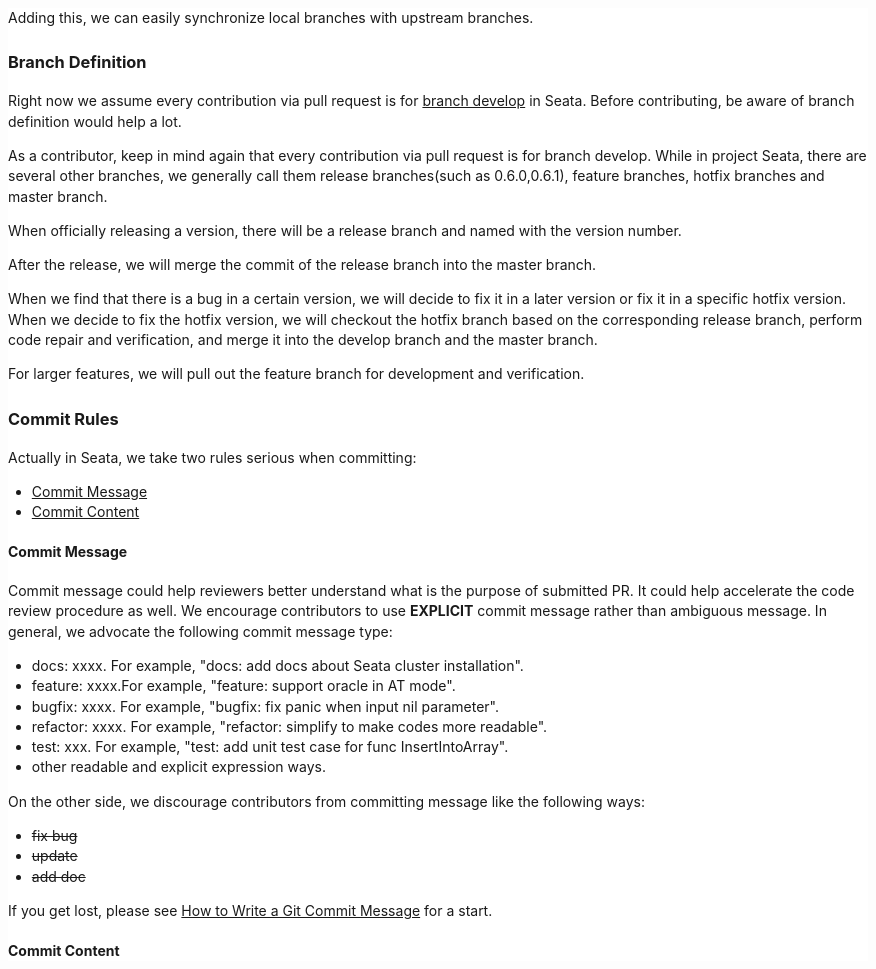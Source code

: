 Adding this, we can easily synchronize local branches with upstream branches.

### Branch Definition

Right now we assume every contribution via pull request is for [branch develop](https://github.com/apache/incubator-seata/tree/2.x) in Seata. Before contributing, be aware of branch definition would help a lot.

As a contributor, keep in mind again that every contribution via pull request is for branch develop. While in project Seata, there are several other branches, we generally call them release branches(such as 0.6.0,0.6.1), feature branches, hotfix branches and master branch.

When officially releasing a version, there will be a release branch and named with the version number. 

After the release, we will merge the commit of the release branch into the master branch.

When we find that there is a bug in a certain version, we will decide to fix it in a later version or fix it in a specific hotfix version. When we decide to fix the hotfix version, we will checkout the hotfix branch based on the corresponding release branch, perform code repair and verification, and merge it into the develop branch and the master branch.

For larger features, we will pull out the feature branch for development and verification.


### Commit Rules

Actually in Seata, we take two rules serious when committing:

* [Commit Message](#commit-message)
* [Commit Content](#commit-content)

#### Commit Message

Commit message could help reviewers better understand what is the purpose of submitted PR. It could help accelerate the code review procedure as well. We encourage contributors to use **EXPLICIT** commit message rather than ambiguous message. In general, we advocate the following commit message type:

* docs: xxxx. For example, "docs: add docs about Seata cluster installation".
* feature: xxxx.For example, "feature: support oracle in AT mode".
* bugfix: xxxx. For example, "bugfix: fix panic when input nil parameter".
* refactor: xxxx. For example, "refactor: simplify to make codes more readable".
* test: xxx. For example, "test: add unit test case for func InsertIntoArray".
* other readable and explicit expression ways.

On the other side, we discourage contributors from committing message like the following ways:

* ~~fix bug~~
* ~~update~~
* ~~add doc~~

If you get lost, please see [How to Write a Git Commit Message](http://chris.beams.io/posts/git-commit/) for a start.

#### Commit Content

